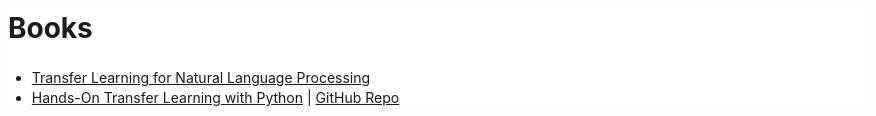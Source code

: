 # Books

* [Transfer Learning for Natural Language Processing](https://www.manning.com/books/transfer-learning-for-natural-language-processing)
* [Hands-On Transfer Learning with Python](https://learning.oreilly.com/library/view/hands-on-transfer-learning/9781788831307) | [GitHub Repo](https://github.com/dipanjanS/hands-on-transfer-learning-with-python)
